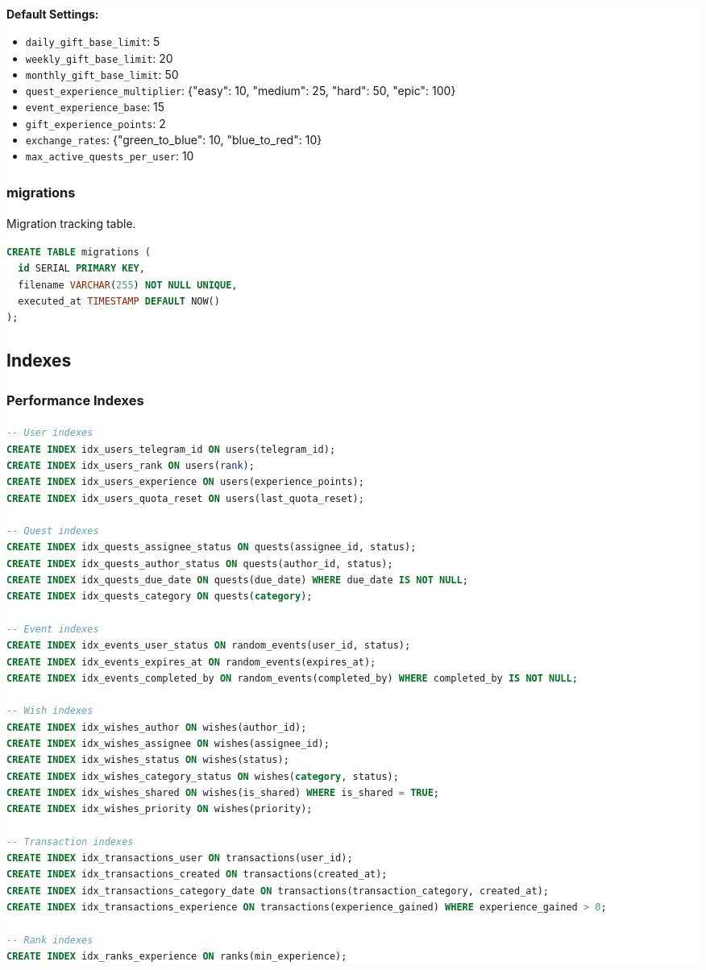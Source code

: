 **Default Settings:**
- `daily_gift_base_limit`: 5
- `weekly_gift_base_limit`: 20
- `monthly_gift_base_limit`: 50
- `quest_experience_multiplier`: {"easy": 10, "medium": 25, "hard": 50, "epic": 100}
- `event_experience_base`: 15
- `gift_experience_points`: 2
- `exchange_rates`: {"green_to_blue": 10, "blue_to_red": 10}
- `max_active_quests_per_user`: 10

### migrations
Migration tracking table.

```sql
CREATE TABLE migrations (
  id SERIAL PRIMARY KEY,
  filename VARCHAR(255) NOT NULL UNIQUE,
  executed_at TIMESTAMP DEFAULT NOW()
);
```

## Indexes

### Performance Indexes
```sql
-- User indexes
CREATE INDEX idx_users_telegram_id ON users(telegram_id);
CREATE INDEX idx_users_rank ON users(rank);
CREATE INDEX idx_users_experience ON users(experience_points);
CREATE INDEX idx_users_quota_reset ON users(last_quota_reset);

-- Quest indexes
CREATE INDEX idx_quests_assignee_status ON quests(assignee_id, status);
CREATE INDEX idx_quests_author_status ON quests(author_id, status);
CREATE INDEX idx_quests_due_date ON quests(due_date) WHERE due_date IS NOT NULL;
CREATE INDEX idx_quests_category ON quests(category);

-- Event indexes
CREATE INDEX idx_events_user_status ON random_events(user_id, status);
CREATE INDEX idx_events_expires_at ON random_events(expires_at);
CREATE INDEX idx_events_completed_by ON random_events(completed_by) WHERE completed_by IS NOT NULL;

-- Wish indexes
CREATE INDEX idx_wishes_author ON wishes(author_id);
CREATE INDEX idx_wishes_assignee ON wishes(assignee_id);
CREATE INDEX idx_wishes_status ON wishes(status);
CREATE INDEX idx_wishes_category_status ON wishes(category, status);
CREATE INDEX idx_wishes_shared ON wishes(is_shared) WHERE is_shared = TRUE;
CREATE INDEX idx_wishes_priority ON wishes(priority);

-- Transaction indexes
CREATE INDEX idx_transactions_user ON transactions(user_id);
CREATE INDEX idx_transactions_created ON transactions(created_at);
CREATE INDEX idx_transactions_category_date ON transactions(transaction_category, created_at);
CREATE INDEX idx_transactions_experience ON transactions(experience_gained) WHERE experience_gained > 0;

-- Rank indexes
CREATE INDEX idx_ranks_experience ON ranks(min_experience);
```
